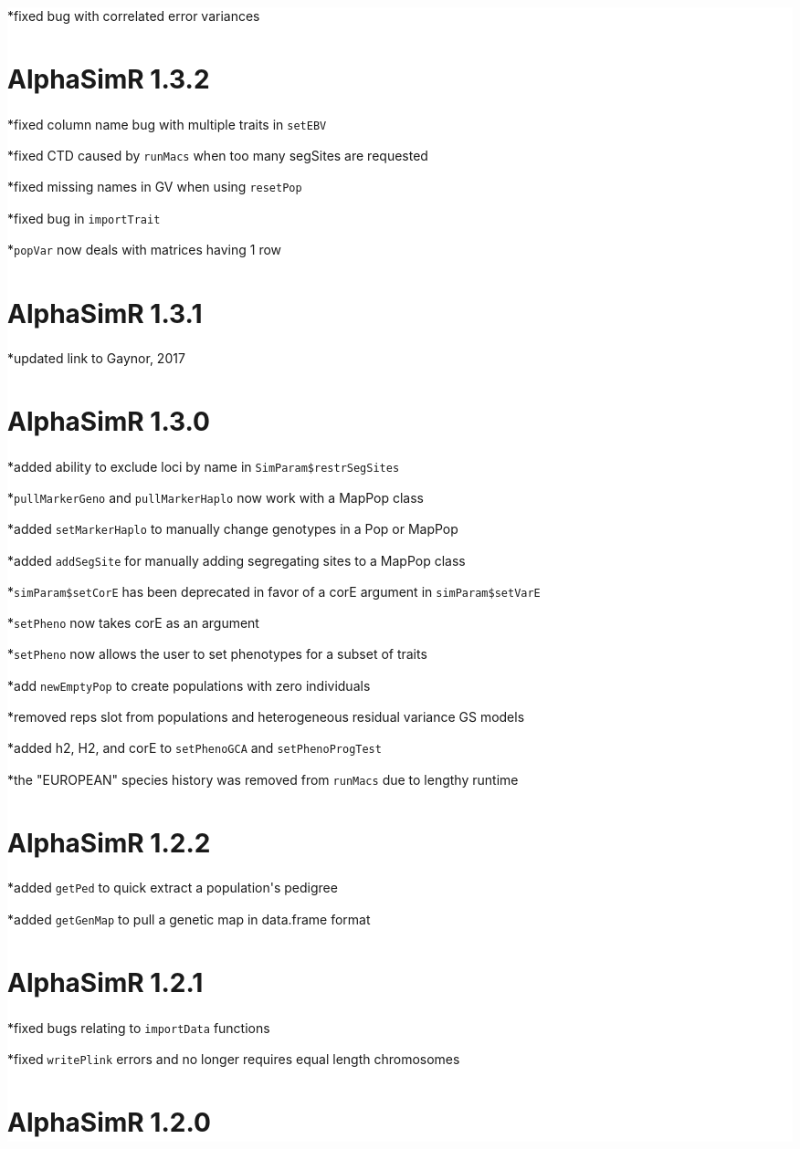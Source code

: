 *fixed bug with correlated error variances

# AlphaSimR 1.3.2

*fixed column name bug with multiple traits in `setEBV`

*fixed CTD caused by `runMacs` when too many segSites are requested

*fixed missing names in GV when using `resetPop`

*fixed bug in `importTrait`

*`popVar` now deals with matrices having 1 row

# AlphaSimR 1.3.1

*updated link to Gaynor, 2017

# AlphaSimR 1.3.0

*added ability to exclude loci by name in `SimParam$restrSegSites`

*`pullMarkerGeno` and `pullMarkerHaplo` now work with a MapPop class

*added `setMarkerHaplo` to manually change genotypes in a Pop or MapPop

*added `addSegSite` for manually adding segregating sites to a MapPop class

*`simParam$setCorE` has been deprecated in favor of a corE argument in `simParam$setVarE`

*`setPheno` now takes corE as an argument

*`setPheno` now allows the user to set phenotypes for a subset of traits

*add `newEmptyPop` to create populations with zero individuals

*removed reps slot from populations and heterogeneous residual variance GS models

*added h2, H2, and corE to `setPhenoGCA` and `setPhenoProgTest`

*the "EUROPEAN" species history was removed from `runMacs` due to lengthy runtime

# AlphaSimR 1.2.2

*added `getPed` to quick extract a population's pedigree

*added `getGenMap` to pull a genetic map in data.frame format

# AlphaSimR 1.2.1

*fixed bugs relating to `importData` functions

*fixed `writePlink` errors and no longer requires equal length chromosomes

# AlphaSimR 1.2.0
